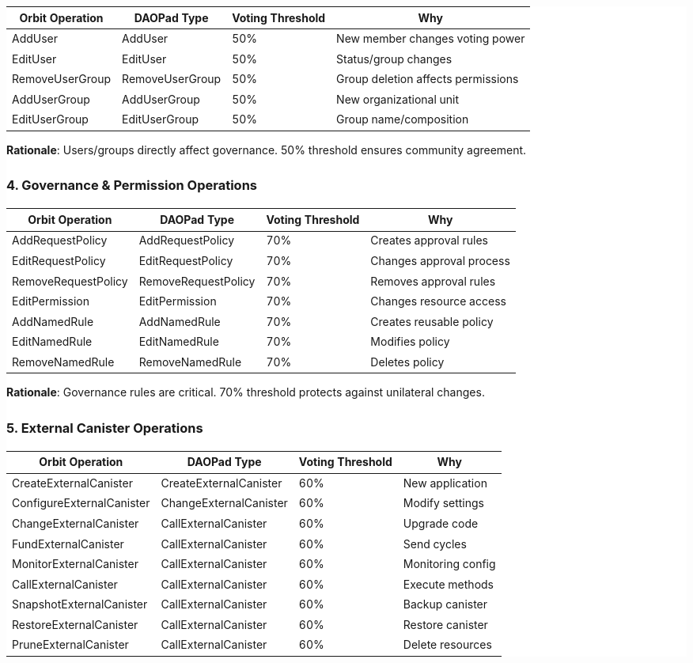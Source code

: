 | Orbit Operation | DAOPad Type | Voting Threshold | Why |
|---|---|---|---|
| AddUser | AddUser | 50% | New member changes voting power |
| EditUser | EditUser | 50% | Status/group changes |
| RemoveUserGroup | RemoveUserGroup | 50% | Group deletion affects permissions |
| AddUserGroup | AddUserGroup | 50% | New organizational unit |
| EditUserGroup | EditUserGroup | 50% | Group name/composition |

**Rationale**: Users/groups directly affect governance. 50% threshold ensures community agreement.

### 4. Governance & Permission Operations

| Orbit Operation | DAOPad Type | Voting Threshold | Why |
|---|---|---|---|
| AddRequestPolicy | AddRequestPolicy | 70% | Creates approval rules |
| EditRequestPolicy | EditRequestPolicy | 70% | Changes approval process |
| RemoveRequestPolicy | RemoveRequestPolicy | 70% | Removes approval rules |
| EditPermission | EditPermission | 70% | Changes resource access |
| AddNamedRule | AddNamedRule | 70% | Creates reusable policy |
| EditNamedRule | EditNamedRule | 70% | Modifies policy |
| RemoveNamedRule | RemoveNamedRule | 70% | Deletes policy |

**Rationale**: Governance rules are critical. 70% threshold protects against unilateral changes.

### 5. External Canister Operations

| Orbit Operation | DAOPad Type | Voting Threshold | Why |
|---|---|---|---|
| CreateExternalCanister | CreateExternalCanister | 60% | New application |
| ConfigureExternalCanister | ChangeExternalCanister | 60% | Modify settings |
| ChangeExternalCanister | CallExternalCanister | 60% | Upgrade code |
| FundExternalCanister | CallExternalCanister | 60% | Send cycles |
| MonitorExternalCanister | CallExternalCanister | 60% | Monitoring config |
| CallExternalCanister | CallExternalCanister | 60% | Execute methods |
| SnapshotExternalCanister | CallExternalCanister | 60% | Backup canister |
| RestoreExternalCanister | CallExternalCanister | 60% | Restore canister |
| PruneExternalCanister | CallExternalCanister | 60% | Delete resources |
